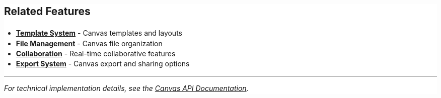 ## Related Features

- **[Template System](./template-system.md)** - Canvas templates and layouts
- **[File Management](./file-management.md)** - Canvas file organization
- **[Collaboration](./collaboration.md)** - Real-time collaborative features
- **[Export System](./export.md)** - Canvas export and sharing options

---

*For technical implementation details, see the [Canvas API Documentation](../api/canvas.md).*